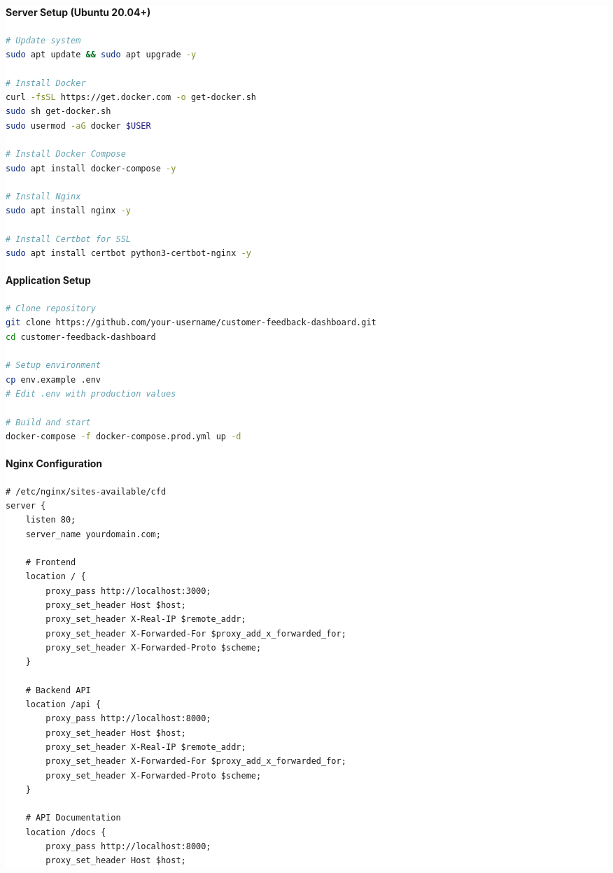 #### Server Setup (Ubuntu 20.04+)

```bash
# Update system
sudo apt update && sudo apt upgrade -y

# Install Docker
curl -fsSL https://get.docker.com -o get-docker.sh
sudo sh get-docker.sh
sudo usermod -aG docker $USER

# Install Docker Compose
sudo apt install docker-compose -y

# Install Nginx
sudo apt install nginx -y

# Install Certbot for SSL
sudo apt install certbot python3-certbot-nginx -y
```

#### Application Setup

```bash
# Clone repository
git clone https://github.com/your-username/customer-feedback-dashboard.git
cd customer-feedback-dashboard

# Setup environment
cp env.example .env
# Edit .env with production values

# Build and start
docker-compose -f docker-compose.prod.yml up -d
```

#### Nginx Configuration

```nginx
# /etc/nginx/sites-available/cfd
server {
    listen 80;
    server_name yourdomain.com;

    # Frontend
    location / {
        proxy_pass http://localhost:3000;
        proxy_set_header Host $host;
        proxy_set_header X-Real-IP $remote_addr;
        proxy_set_header X-Forwarded-For $proxy_add_x_forwarded_for;
        proxy_set_header X-Forwarded-Proto $scheme;
    }

    # Backend API
    location /api {
        proxy_pass http://localhost:8000;
        proxy_set_header Host $host;
        proxy_set_header X-Real-IP $remote_addr;
        proxy_set_header X-Forwarded-For $proxy_add_x_forwarded_for;
        proxy_set_header X-Forwarded-Proto $scheme;
    }

    # API Documentation
    location /docs {
        proxy_pass http://localhost:8000;
        proxy_set_header Host $host;
```